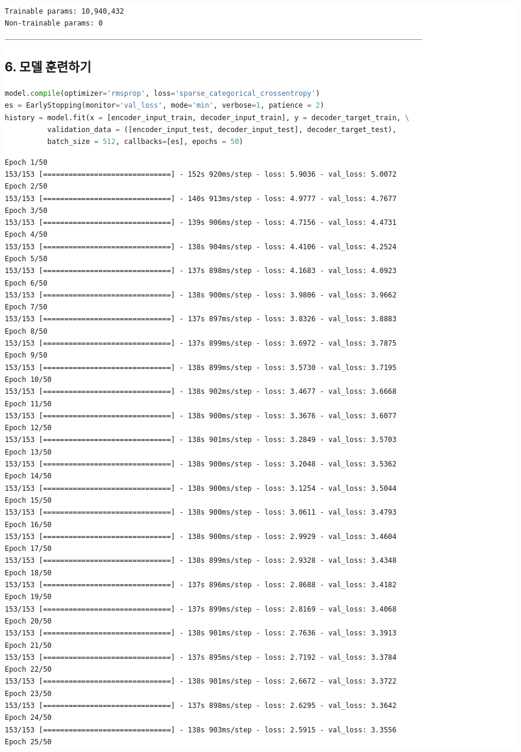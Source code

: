     Trainable params: 10,940,432
    Non-trainable params: 0
    __________________________________________________________________________________________________


## 6. 모델 훈련하기


```python
model.compile(optimizer='rmsprop', loss='sparse_categorical_crossentropy')
es = EarlyStopping(monitor='val_loss', mode='min', verbose=1, patience = 2)
history = model.fit(x = [encoder_input_train, decoder_input_train], y = decoder_target_train, \
          validation_data = ([encoder_input_test, decoder_input_test], decoder_target_test),
          batch_size = 512, callbacks=[es], epochs = 50)
```

    Epoch 1/50
    153/153 [==============================] - 152s 920ms/step - loss: 5.9036 - val_loss: 5.0072
    Epoch 2/50
    153/153 [==============================] - 140s 913ms/step - loss: 4.9777 - val_loss: 4.7677
    Epoch 3/50
    153/153 [==============================] - 139s 906ms/step - loss: 4.7156 - val_loss: 4.4731
    Epoch 4/50
    153/153 [==============================] - 138s 904ms/step - loss: 4.4106 - val_loss: 4.2524
    Epoch 5/50
    153/153 [==============================] - 137s 898ms/step - loss: 4.1683 - val_loss: 4.0923
    Epoch 6/50
    153/153 [==============================] - 138s 900ms/step - loss: 3.9806 - val_loss: 3.9662
    Epoch 7/50
    153/153 [==============================] - 137s 897ms/step - loss: 3.8326 - val_loss: 3.8883
    Epoch 8/50
    153/153 [==============================] - 137s 899ms/step - loss: 3.6972 - val_loss: 3.7875
    Epoch 9/50
    153/153 [==============================] - 138s 899ms/step - loss: 3.5730 - val_loss: 3.7195
    Epoch 10/50
    153/153 [==============================] - 138s 902ms/step - loss: 3.4677 - val_loss: 3.6668
    Epoch 11/50
    153/153 [==============================] - 138s 900ms/step - loss: 3.3676 - val_loss: 3.6077
    Epoch 12/50
    153/153 [==============================] - 138s 901ms/step - loss: 3.2849 - val_loss: 3.5703
    Epoch 13/50
    153/153 [==============================] - 138s 900ms/step - loss: 3.2048 - val_loss: 3.5362
    Epoch 14/50
    153/153 [==============================] - 138s 900ms/step - loss: 3.1254 - val_loss: 3.5044
    Epoch 15/50
    153/153 [==============================] - 138s 900ms/step - loss: 3.0611 - val_loss: 3.4793
    Epoch 16/50
    153/153 [==============================] - 138s 900ms/step - loss: 2.9929 - val_loss: 3.4604
    Epoch 17/50
    153/153 [==============================] - 138s 899ms/step - loss: 2.9328 - val_loss: 3.4348
    Epoch 18/50
    153/153 [==============================] - 137s 896ms/step - loss: 2.8688 - val_loss: 3.4182
    Epoch 19/50
    153/153 [==============================] - 137s 899ms/step - loss: 2.8169 - val_loss: 3.4068
    Epoch 20/50
    153/153 [==============================] - 138s 901ms/step - loss: 2.7636 - val_loss: 3.3913
    Epoch 21/50
    153/153 [==============================] - 137s 895ms/step - loss: 2.7192 - val_loss: 3.3784
    Epoch 22/50
    153/153 [==============================] - 138s 901ms/step - loss: 2.6672 - val_loss: 3.3722
    Epoch 23/50
    153/153 [==============================] - 137s 898ms/step - loss: 2.6295 - val_loss: 3.3642
    Epoch 24/50
    153/153 [==============================] - 138s 903ms/step - loss: 2.5915 - val_loss: 3.3556
    Epoch 25/50